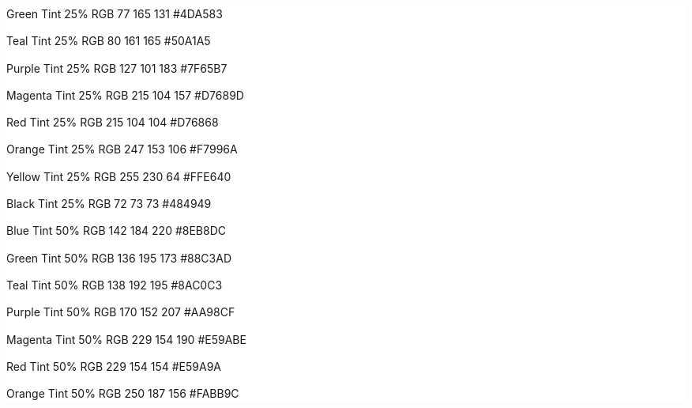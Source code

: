 Green Tint 25%
RGB 77 165 131
#4DA583

Teal Tint 25%
RGB 80 161 165
#50A1A5

Purple Tint 25%
RGB 127 101 183
#7F65B7

Magenta Tint 25%
RGB 215 104 157
#D7689D

Red Tint 25%
RGB 215 104 104
#D76868

Orange Tint 25%
RGB 247 153 106
#F7996A

Yellow Tint 25%
RGB 255 230 64
#FFE640

Black Tint 25%
RGB 72 73 73
#484949

Blue Tint 50%
RGB 142 184 220
#8EB8DC

Green Tint 50%
RGB 136 195 173
#88C3AD

Teal Tint 50%
RGB 138 192 195
#8AC0C3

Purple Tint 50%
RGB 170 152 207
#AA98CF

Magenta Tint 50%
RGB 229 154 190
#E59ABE

Red Tint 50%
RGB 229 154 154
#E59A9A

Orange Tint 50%
RGB 250 187 156
#FABB9C
